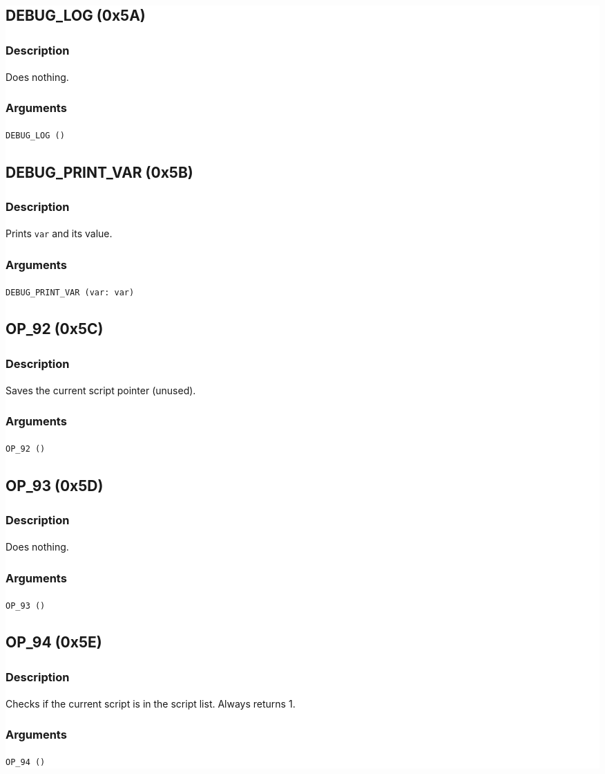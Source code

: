 ## DEBUG_LOG (0x5A)

### Description

Does nothing.

### Arguments

```
DEBUG_LOG ()
```

## DEBUG_PRINT_VAR (0x5B)

### Description

Prints `var` and its value.

### Arguments

```
DEBUG_PRINT_VAR (var: var)
```

## OP_92 (0x5C)

### Description

Saves the current script pointer (unused).

### Arguments

```
OP_92 ()
```

## OP_93 (0x5D)

### Description

Does nothing.

### Arguments

```
OP_93 ()
```

## OP_94 (0x5E)

### Description

Checks if the current script is in the script list. Always returns 1.

### Arguments

```
OP_94 ()
```
